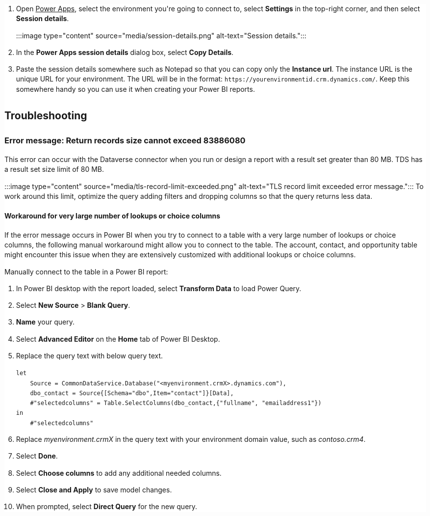 1. Open [Power Apps](https://make.powerapps.com/?utm_source=padocs&utm_medium=linkinadoc&utm_campaign=referralsfromdoc), select the environment you're going to connect to, select **Settings** in the top-right corner, and then select **Session details**.

   :::image type="content" source="media/session-details.png" alt-text="Session details.":::
1. In the **Power Apps session details** dialog box, select **Copy Details**.
1. Paste the session details somewhere such as Notepad so that you can copy only the **Instance url**. The instance URL is the unique URL for your environment. The URL will be in the format: `https://yourenvironmentid.crm.dynamics.com/`. Keep this somewhere handy so you can use it when creating your Power BI reports.

## Troubleshooting 

### Error message: Return records size cannot exceed 83886080

This error can occur with the Dataverse connector when you run or design a report with a result set greater than 80 MB. TDS has a result set size limit of 80 MB. 

:::image type="content" source="media/tls-record-limit-exceeded.png" alt-text="TLS record limit exceeded error message.":::
To work around this limit, optimize the query adding filters and dropping columns so that the query returns less data.

#### Workaround for very large number of lookups or choice columns

If the error message occurs in Power BI when you try to connect to a table with a very large number of lookups or choice columns, the following manual workaround might allow you to connect to the table. The  account, contact, and opportunity table might encounter this issue when they are extensively customized with additional lookups or choice columns.

Manually connect to the table in a Power BI report:

1. In Power BI desktop with the report loaded, select **Transform Data** to load Power Query.
2. Select **New Source** > **Blank Query**.
3. **Name** your query.
4. Select **Advanced Editor** on the **Home** tab of Power BI Desktop.
5. Replace the query text with below query text. 

   ```
   let
       Source = CommonDataService.Database("<myenvironment.crmX>.dynamics.com"),
       dbo_contact = Source{[Schema="dbo",Item="contact"]}[Data],
       #"selectedcolumns" = Table.SelectColumns(dbo_contact,{"fullname", "emailaddress1"})
   in
       #"selectedcolumns"
   ```
6. Replace *myenvironment.crmX* in the query text with your environment domain value, such as *contoso.crm4*.
7. Select **Done**.
8. Select **Choose columns** to add any additional needed columns.
9. Select **Close and Apply** to save model changes.
10. When prompted, select **Direct Query** for the new query.
